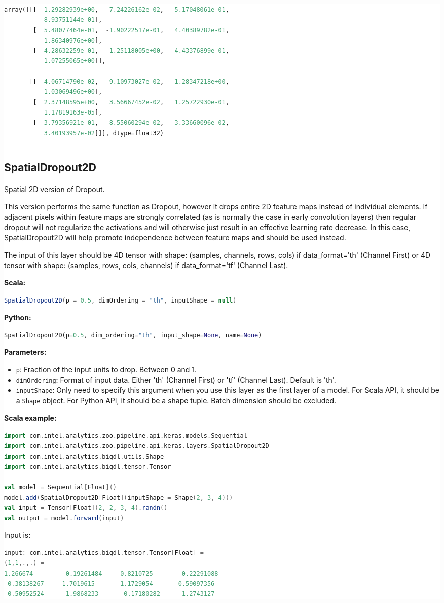 ```python
array([[[  1.29282939e+00,   7.24226162e-02,   5.17048061e-01,
           8.93751144e-01],
        [  5.48077464e-01,  -1.90222517e-01,   4.40389782e-01,
           1.86340976e+00],
        [  4.28632259e-01,   1.25118005e+00,   4.43376899e-01,
           1.07255065e+00]],

       [[ -4.06714790e-02,   9.10973027e-02,   1.28347218e+00,
           1.03069496e+00],
        [  2.37148595e+00,   3.56667452e-02,   1.25722930e-01,
           1.17819163e-05],
        [  3.79356921e-01,   8.55060294e-02,   3.33660096e-02,
           3.40193957e-02]]], dtype=float32)
```

---
## **SpatialDropout2D**
Spatial 2D version of Dropout.

This version performs the same function as Dropout, however it drops entire 2D feature maps instead of individual elements. If adjacent pixels within feature maps are strongly correlated (as is normally the case in early convolution layers) then regular dropout will not regularize the activations and will otherwise just result in an effective learning rate decrease. In this case, SpatialDropout2D will help promote independence between feature maps and should be used instead.

The input of this layer should be 4D tensor with shape: (samples, channels, rows, cols) if data_format='th' (Channel First) or 4D tensor with shape: (samples, rows, cols, channels) if data_format='tf' (Channel Last).

**Scala:**
```scala
SpatialDropout2D(p = 0.5, dimOrdering = "th", inputShape = null)
```
**Python:**
```python
SpatialDropout2D(p=0.5, dim_ordering="th", input_shape=None, name=None)
```

**Parameters:**

* `p`: Fraction of the input units to drop. Between 0 and 1.
* `dimOrdering`: Format of input data. Either 'th' (Channel First) or 'tf' (Channel Last). Default is 'th'.
* `inputShape`: Only need to specify this argument when you use this layer as the first layer of a model. For Scala API, it should be a [`Shape`](../keras-api-scala/#shape) object. For Python API, it should be a shape tuple. Batch dimension should be excluded.

**Scala example:**
```scala
import com.intel.analytics.zoo.pipeline.api.keras.models.Sequential
import com.intel.analytics.zoo.pipeline.api.keras.layers.SpatialDropout2D
import com.intel.analytics.bigdl.utils.Shape
import com.intel.analytics.bigdl.tensor.Tensor

val model = Sequential[Float]()
model.add(SpatialDropout2D[Float](inputShape = Shape(2, 3, 4)))
val input = Tensor[Float](2, 2, 3, 4).randn()
val output = model.forward(input)
```
Input is:
```scala
input: com.intel.analytics.bigdl.tensor.Tensor[Float] =
(1,1,.,.) =
1.266674        -0.19261484     0.8210725       -0.22291088
-0.38138267     1.7019615       1.1729054       0.59097356
-0.50952524     -1.9868233      -0.17180282     -1.2743127
```